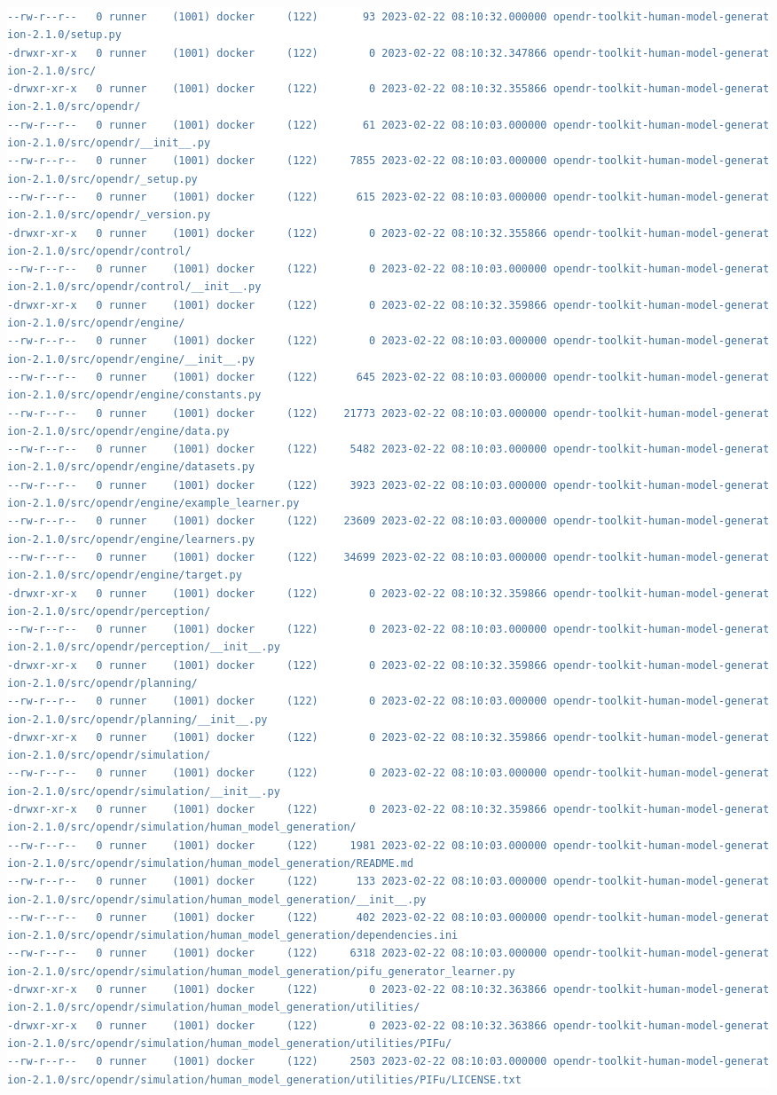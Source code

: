 ```diff
--rw-r--r--   0 runner    (1001) docker     (122)       93 2023-02-22 08:10:32.000000 opendr-toolkit-human-model-generation-2.1.0/setup.py
-drwxr-xr-x   0 runner    (1001) docker     (122)        0 2023-02-22 08:10:32.347866 opendr-toolkit-human-model-generation-2.1.0/src/
-drwxr-xr-x   0 runner    (1001) docker     (122)        0 2023-02-22 08:10:32.355866 opendr-toolkit-human-model-generation-2.1.0/src/opendr/
--rw-r--r--   0 runner    (1001) docker     (122)       61 2023-02-22 08:10:03.000000 opendr-toolkit-human-model-generation-2.1.0/src/opendr/__init__.py
--rw-r--r--   0 runner    (1001) docker     (122)     7855 2023-02-22 08:10:03.000000 opendr-toolkit-human-model-generation-2.1.0/src/opendr/_setup.py
--rw-r--r--   0 runner    (1001) docker     (122)      615 2023-02-22 08:10:03.000000 opendr-toolkit-human-model-generation-2.1.0/src/opendr/_version.py
-drwxr-xr-x   0 runner    (1001) docker     (122)        0 2023-02-22 08:10:32.355866 opendr-toolkit-human-model-generation-2.1.0/src/opendr/control/
--rw-r--r--   0 runner    (1001) docker     (122)        0 2023-02-22 08:10:03.000000 opendr-toolkit-human-model-generation-2.1.0/src/opendr/control/__init__.py
-drwxr-xr-x   0 runner    (1001) docker     (122)        0 2023-02-22 08:10:32.359866 opendr-toolkit-human-model-generation-2.1.0/src/opendr/engine/
--rw-r--r--   0 runner    (1001) docker     (122)        0 2023-02-22 08:10:03.000000 opendr-toolkit-human-model-generation-2.1.0/src/opendr/engine/__init__.py
--rw-r--r--   0 runner    (1001) docker     (122)      645 2023-02-22 08:10:03.000000 opendr-toolkit-human-model-generation-2.1.0/src/opendr/engine/constants.py
--rw-r--r--   0 runner    (1001) docker     (122)    21773 2023-02-22 08:10:03.000000 opendr-toolkit-human-model-generation-2.1.0/src/opendr/engine/data.py
--rw-r--r--   0 runner    (1001) docker     (122)     5482 2023-02-22 08:10:03.000000 opendr-toolkit-human-model-generation-2.1.0/src/opendr/engine/datasets.py
--rw-r--r--   0 runner    (1001) docker     (122)     3923 2023-02-22 08:10:03.000000 opendr-toolkit-human-model-generation-2.1.0/src/opendr/engine/example_learner.py
--rw-r--r--   0 runner    (1001) docker     (122)    23609 2023-02-22 08:10:03.000000 opendr-toolkit-human-model-generation-2.1.0/src/opendr/engine/learners.py
--rw-r--r--   0 runner    (1001) docker     (122)    34699 2023-02-22 08:10:03.000000 opendr-toolkit-human-model-generation-2.1.0/src/opendr/engine/target.py
-drwxr-xr-x   0 runner    (1001) docker     (122)        0 2023-02-22 08:10:32.359866 opendr-toolkit-human-model-generation-2.1.0/src/opendr/perception/
--rw-r--r--   0 runner    (1001) docker     (122)        0 2023-02-22 08:10:03.000000 opendr-toolkit-human-model-generation-2.1.0/src/opendr/perception/__init__.py
-drwxr-xr-x   0 runner    (1001) docker     (122)        0 2023-02-22 08:10:32.359866 opendr-toolkit-human-model-generation-2.1.0/src/opendr/planning/
--rw-r--r--   0 runner    (1001) docker     (122)        0 2023-02-22 08:10:03.000000 opendr-toolkit-human-model-generation-2.1.0/src/opendr/planning/__init__.py
-drwxr-xr-x   0 runner    (1001) docker     (122)        0 2023-02-22 08:10:32.359866 opendr-toolkit-human-model-generation-2.1.0/src/opendr/simulation/
--rw-r--r--   0 runner    (1001) docker     (122)        0 2023-02-22 08:10:03.000000 opendr-toolkit-human-model-generation-2.1.0/src/opendr/simulation/__init__.py
-drwxr-xr-x   0 runner    (1001) docker     (122)        0 2023-02-22 08:10:32.359866 opendr-toolkit-human-model-generation-2.1.0/src/opendr/simulation/human_model_generation/
--rw-r--r--   0 runner    (1001) docker     (122)     1981 2023-02-22 08:10:03.000000 opendr-toolkit-human-model-generation-2.1.0/src/opendr/simulation/human_model_generation/README.md
--rw-r--r--   0 runner    (1001) docker     (122)      133 2023-02-22 08:10:03.000000 opendr-toolkit-human-model-generation-2.1.0/src/opendr/simulation/human_model_generation/__init__.py
--rw-r--r--   0 runner    (1001) docker     (122)      402 2023-02-22 08:10:03.000000 opendr-toolkit-human-model-generation-2.1.0/src/opendr/simulation/human_model_generation/dependencies.ini
--rw-r--r--   0 runner    (1001) docker     (122)     6318 2023-02-22 08:10:03.000000 opendr-toolkit-human-model-generation-2.1.0/src/opendr/simulation/human_model_generation/pifu_generator_learner.py
-drwxr-xr-x   0 runner    (1001) docker     (122)        0 2023-02-22 08:10:32.363866 opendr-toolkit-human-model-generation-2.1.0/src/opendr/simulation/human_model_generation/utilities/
-drwxr-xr-x   0 runner    (1001) docker     (122)        0 2023-02-22 08:10:32.363866 opendr-toolkit-human-model-generation-2.1.0/src/opendr/simulation/human_model_generation/utilities/PIFu/
--rw-r--r--   0 runner    (1001) docker     (122)     2503 2023-02-22 08:10:03.000000 opendr-toolkit-human-model-generation-2.1.0/src/opendr/simulation/human_model_generation/utilities/PIFu/LICENSE.txt
```